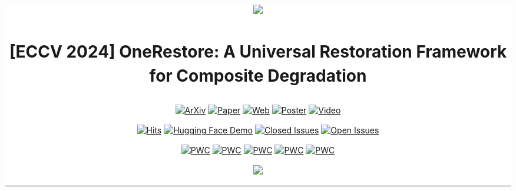 </div>
<div align=center>
<img src="https://github.com/gy65896/OneRestore/blob/main/img_file/logo_onerestore.png" width="200">
</div>

 # <p align=center> [ECCV 2024] OneRestore: A Universal Restoration Framework for Composite Degradation</p>


<div align="center">
 
[![ArXiv](https://img.shields.io/badge/OneRestore-ArXiv-red.svg)](https://arxiv.org/abs/2407.04621)
[![Paper](https://img.shields.io/badge/OneRestore-Paper-yellow.svg)](https://link.springer.com/chapter/10.1007/978-3-031-72655-2_15)
[![Web](https://img.shields.io/badge/OneRestore-Web-blue.svg)](https://gy65896.github.io/projects/ECCV2024_OneRestore/index.html)
[![Poster](https://img.shields.io/badge/OneRestore-Poster-green.svg)](https://github.com/gy65896/OneRestore/blob/main/img_file/OneRestore_poster.png)
[![Video](https://img.shields.io/badge/OneRestore-Video-orange.svg)](https://www.youtube.com/watch?v=AFr5tZdPlZ4)

[![Hits](https://hits.seeyoufarm.com/api/count/incr/badge.svg?url=https%3A%2F%2Fgithub.com%2Fgy65896%2FOneRestore&count_bg=%2379C83D&title_bg=%23555555&icon=&icon_color=%23E7E7E7&title=hits&edge_flat=false)](https://hits.seeyoufarm.com)
[![Hugging Face Demo](https://img.shields.io/badge/%F0%9F%A4%97%20Hugging%20Face-Demo-blue)](https://huggingface.co/spaces/gy65896/OneRestore)
[![Closed Issues](https://img.shields.io/github/issues-closed/gy65896/OneRestore)](https://github.com/gy65896/OneRestore/issues?q=is%3Aissue+is%3Aclosed)
[![Open Issues](https://img.shields.io/github/issues/gy65896/OneRestore)](https://github.com/gy65896/OneRestore/issues)

[![PWC](https://img.shields.io/endpoint.svg?url=https://paperswithcode.com/badge/onerestore-a-universal-restoration-framework/image-restoration-on-cdd-11)](https://paperswithcode.com/sota/image-restoration-on-cdd-11?p=onerestore-a-universal-restoration-framework)
[![PWC](https://img.shields.io/endpoint.svg?url=https://paperswithcode.com/badge/onerestore-a-universal-restoration-framework/low-light-image-enhancement-on-lol)](https://paperswithcode.com/sota/low-light-image-enhancement-on-lol?p=onerestore-a-universal-restoration-framework)
[![PWC](https://img.shields.io/endpoint.svg?url=https://paperswithcode.com/badge/onerestore-a-universal-restoration-framework/image-dehazing-on-sots-outdoor)](https://paperswithcode.com/sota/image-dehazing-on-sots-outdoor?p=onerestore-a-universal-restoration-framework)
[![PWC](https://img.shields.io/endpoint.svg?url=https://paperswithcode.com/badge/onerestore-a-universal-restoration-framework/rain-removal-on-did-mdn)](https://paperswithcode.com/sota/rain-removal-on-did-mdn?p=onerestore-a-universal-restoration-framework)
[![PWC](https://img.shields.io/endpoint.svg?url=https://paperswithcode.com/badge/onerestore-a-universal-restoration-framework/snow-removal-on-snow100k)](https://paperswithcode.com/sota/snow-removal-on-snow100k?p=onerestore-a-universal-restoration-framework)

</div>
<div align=center>
<img src="https://github.com/gy65896/OneRestore/blob/main/img_file/abstract.jpg" width="720">
</div>

---